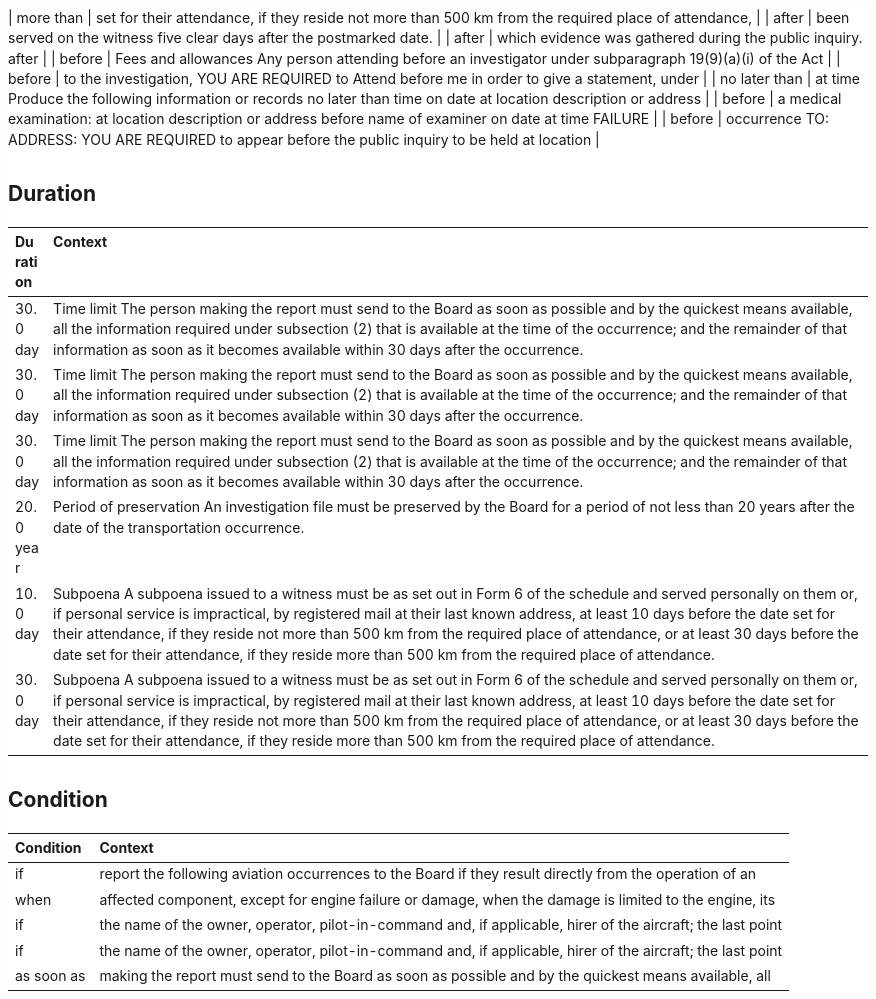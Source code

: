 | more than     | set for their attendance, if they reside not more than 500 km from the required place of attendance,                   |
| after         | been served on the witness five clear days after  the postmarked date.                                                 |
| after         | which evidence was gathered during the public inquiry. after                                                           |
| before        | Fees and allowances Any person attending  before an investigator under subparagraph 19(9)(a)(i) of the Act             |
| before        | to the investigation, YOU ARE REQUIRED to Attend before me in order to give a statement, under                         |
| no later than | at time Produce the following information or records no later than time on date at location description or address     |
| before        | a medical examination: at location description or address before name of examiner on date at time FAILURE              |
| before        | occurrence TO: ADDRESS: YOU ARE REQUIRED to appear before the public inquiry to be held at location                    |


## Duration
| Duration   | Context                                                                                                                                                                                                                                                                                                                                                                                                                                                                               |
|:-----------|:--------------------------------------------------------------------------------------------------------------------------------------------------------------------------------------------------------------------------------------------------------------------------------------------------------------------------------------------------------------------------------------------------------------------------------------------------------------------------------------|
| 30.0 day   | Time limit The person making the report must send to the Board as soon as possible and by the quickest means available, all the information required under subsection (2) that is available at the time of the occurrence; and the remainder of that information as soon as it becomes available within 30 days after the occurrence.                                                                                                                                                 |
| 30.0 day   | Time limit The person making the report must send to the Board as soon as possible and by the quickest means available, all the information required under subsection (2) that is available at the time of the occurrence; and the remainder of that information as soon as it becomes available within 30 days after the occurrence.                                                                                                                                                 |
| 30.0 day   | Time limit The person making the report must send to the Board as soon as possible and by the quickest means available, all the information required under subsection (2) that is available at the time of the occurrence; and the remainder of that information as soon as it becomes available within 30 days after the occurrence.                                                                                                                                                 |
| 20.0 year  | Period of preservation An investigation file must be preserved by the Board for a period of not less than 20 years after the date of the transportation occurrence.                                                                                                                                                                                                                                                                                                                   |
| 10.0 day   | Subpoena A subpoena issued to a witness must be as set out in Form 6 of the schedule and served personally on them or, if personal service is impractical, by registered mail at their last known address, at least 10 days before the date set for their attendance, if they reside not more than 500 km from the required place of attendance, or at least 30 days before the date set for their attendance, if they reside more than 500 km from the required place of attendance. |
| 30.0 day   | Subpoena A subpoena issued to a witness must be as set out in Form 6 of the schedule and served personally on them or, if personal service is impractical, by registered mail at their last known address, at least 10 days before the date set for their attendance, if they reside not more than 500 km from the required place of attendance, or at least 30 days before the date set for their attendance, if they reside more than 500 km from the required place of attendance. |


## Condition
| Condition     | Context                                                                                                             |
|:--------------|:--------------------------------------------------------------------------------------------------------------------|
| if            | report the following aviation occurrences to the Board if they result directly from the operation of an             |
| when          | affected component, except for engine failure or damage, when the damage is limited to the engine, its              |
| if            | the name of the owner, operator, pilot-in-command and, if applicable, hirer of the aircraft; the last point         |
| if            | the name of the owner, operator, pilot-in-command and, if applicable, hirer of the aircraft; the last point         |
| as soon as    | making the report must send to the Board as soon as possible and by the quickest means available, all               |